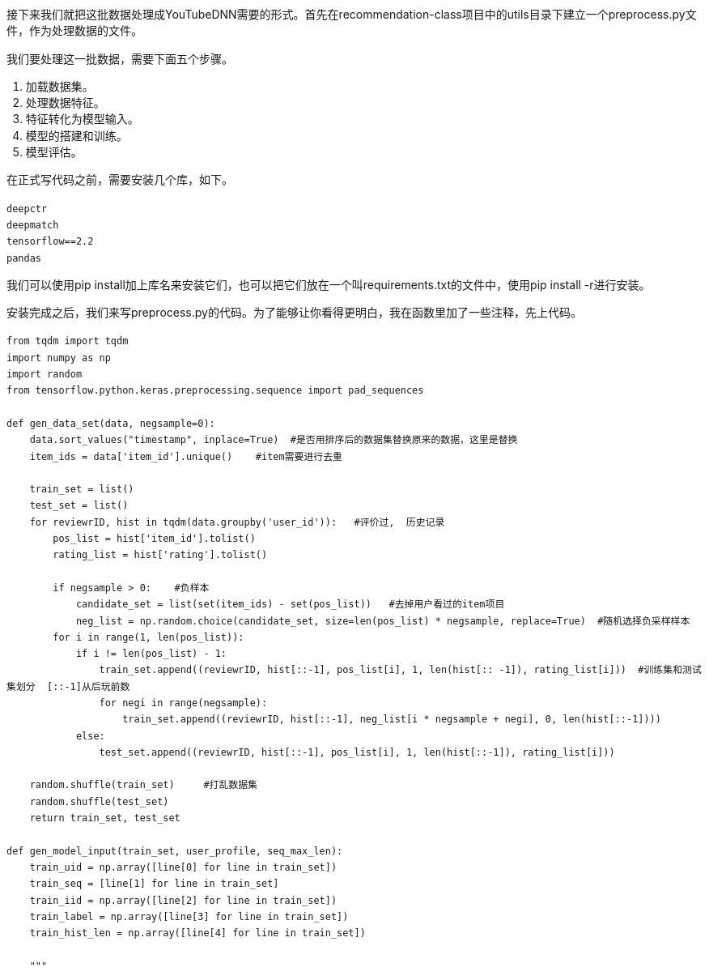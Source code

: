 接下来我们就把这批数据处理成YouTubeDNN需要的形式。首先在recommendation-class项目中的utils目录下建立一个preprocess.py文件，作为处理数据的文件。

我们要处理这一批数据，需要下面五个步骤。

1. 加载数据集。
2. 处理数据特征。
3. 特征转化为模型输入。
4. 模型的搭建和训练。
5. 模型评估。

在正式写代码之前，需要安装几个库，如下。

```plain
deepctr
deepmatch
tensorflow==2.2
pandas

```

我们可以使用pip install加上库名来安装它们，也可以把它们放在一个叫requirements.txt的文件中，使用pip install -r进行安装。

安装完成之后，我们来写preprocess.py的代码。为了能够让你看得更明白，我在函数里加了一些注释，先上代码。

```plain
from tqdm import tqdm
import numpy as np
import random
from tensorflow.python.keras.preprocessing.sequence import pad_sequences

def gen_data_set(data, negsample=0):
    data.sort_values("timestamp", inplace=True)  #是否用排序后的数据集替换原来的数据，这里是替换
    item_ids = data['item_id'].unique()    #item需要进行去重

    train_set = list()
    test_set = list()
    for reviewrID, hist in tqdm(data.groupby('user_id')):   #评价过,  历史记录
        pos_list = hist['item_id'].tolist()
        rating_list = hist['rating'].tolist()

        if negsample > 0:    #负样本
            candidate_set = list(set(item_ids) - set(pos_list))   #去掉用户看过的item项目
            neg_list = np.random.choice(candidate_set, size=len(pos_list) * negsample, replace=True)  #随机选择负采样样本
        for i in range(1, len(pos_list)):
            if i != len(pos_list) - 1:
                train_set.append((reviewrID, hist[::-1], pos_list[i], 1, len(hist[:: -1]), rating_list[i]))  #训练集和测试集划分  [::-1]从后玩前数
                for negi in range(negsample):
                    train_set.append((reviewrID, hist[::-1], neg_list[i * negsample + negi], 0, len(hist[::-1])))
            else:
                test_set.append((reviewrID, hist[::-1], pos_list[i], 1, len(hist[::-1]), rating_list[i]))

    random.shuffle(train_set)     #打乱数据集
    random.shuffle(test_set)
    return train_set, test_set

def gen_model_input(train_set, user_profile, seq_max_len):
    train_uid = np.array([line[0] for line in train_set])
    train_seq = [line[1] for line in train_set]
    train_iid = np.array([line[2] for line in train_set])
    train_label = np.array([line[3] for line in train_set])
    train_hist_len = np.array([line[4] for line in train_set])

    """
```